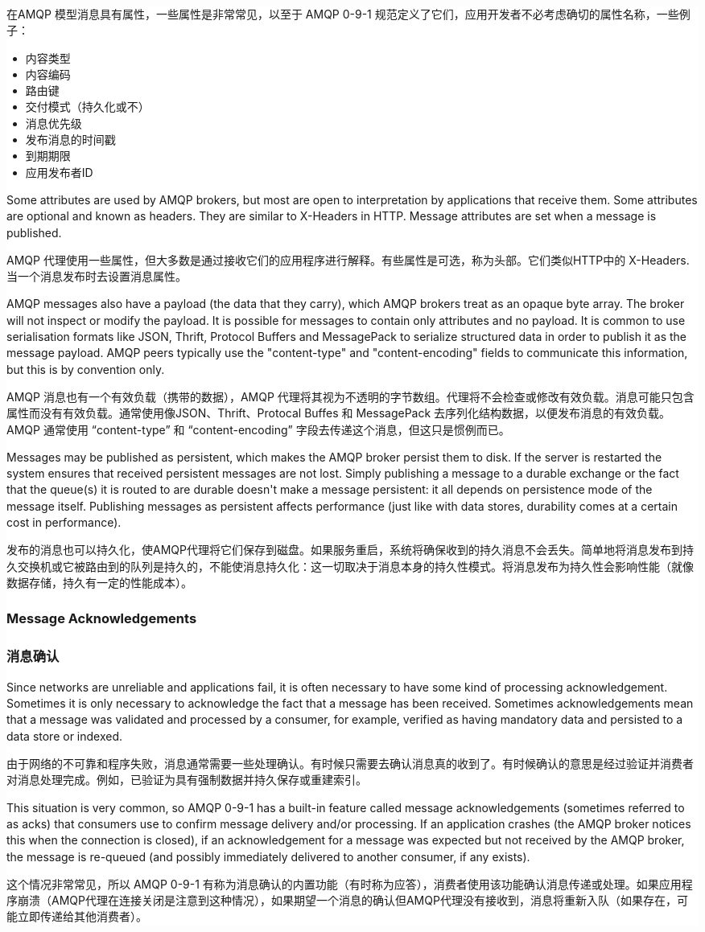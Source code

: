 在AMQP 模型消息具有属性，一些属性是非常常见，以至于 AMQP 0-9-1 规范定义了它们，应用开发者不必考虑确切的属性名称，一些例子：

* 内容类型
* 内容编码
* 路由键
* 交付模式（持久化或不）
* 消息优先级
* 发布消息的时间戳
* 到期期限
* 应用发布者ID

Some attributes are used by AMQP brokers, but most are open to interpretation by applications that receive them. Some attributes are optional and known as headers. They are similar to X-Headers in HTTP. Message attributes are set when a message is published.

AMQP 代理使用一些属性，但大多数是通过接收它们的应用程序进行解释。有些属性是可选，称为头部。它们类似HTTP中的 X-Headers. 当一个消息发布时去设置消息属性。

AMQP messages also have a payload (the data that they carry), which AMQP brokers treat as an opaque byte array. The broker will not inspect or modify the payload. It is possible for messages to contain only attributes and no payload. It is common to use serialisation formats like JSON, Thrift, Protocol Buffers and MessagePack to serialize structured data in order to publish it as the message payload. AMQP peers typically use the "content-type" and "content-encoding" fields to communicate this information, but this is by convention only.

AMQP 消息也有一个有效负载（携带的数据），AMQP 代理将其视为不透明的字节数组。代理将不会检查或修改有效负载。消息可能只包含属性而没有有效负载。通常使用像JSON、Thrift、Protocal Buffes 和 MessagePack 去序列化结构数据，以便发布消息的有效负载。AMQP 通常使用 “content-type” 和 “content-encoding” 字段去传递这个消息，但这只是惯例而已。

Messages may be published as persistent, which makes the AMQP broker persist them to disk. If the server is restarted the system ensures that received persistent messages are not lost. Simply publishing a message to a durable exchange or the fact that the queue(s) it is routed to are durable doesn't make a message persistent: it all depends on persistence mode of the message itself. Publishing messages as persistent affects performance (just like with data stores, durability comes at a certain cost in performance).

发布的消息也可以持久化，使AMQP代理将它们保存到磁盘。如果服务重启，系统将确保收到的持久消息不会丢失。简单地将消息发布到持久交换机或它被路由到的队列是持久的，不能使消息持久化：这一切取决于消息本身的持久性模式。将消息发布为持久性会影响性能（就像数据存储，持久有一定的性能成本）。

### Message Acknowledgements
### 消息确认

Since networks are unreliable and applications fail, it is often necessary to have some kind of processing acknowledgement. Sometimes it is only necessary to acknowledge the fact that a message has been received. Sometimes acknowledgements mean that a message was validated and processed by a consumer, for example, verified as having mandatory data and persisted to a data store or indexed.

由于网络的不可靠和程序失败，消息通常需要一些处理确认。有时候只需要去确认消息真的收到了。有时候确认的意思是经过验证并消费者对消息处理完成。例如，已验证为具有强制数据并持久保存或重建索引。

This situation is very common, so AMQP 0-9-1 has a built-in feature called message acknowledgements (sometimes referred to as acks) that consumers use to confirm message delivery and/or processing. If an application crashes (the AMQP broker notices this when the connection is closed), if an acknowledgement for a message was expected but not received by the AMQP broker, the message is re-queued (and possibly immediately delivered to another consumer, if any exists).

这个情况非常常见，所以 AMQP 0-9-1 有称为消息确认的内置功能（有时称为应答），消费者使用该功能确认消息传递或处理。如果应用程序崩溃（AMQP代理在连接关闭是注意到这种情况），如果期望一个消息的确认但AMQP代理没有接收到，消息将重新入队（如果存在，可能立即传递给其他消费者）。
